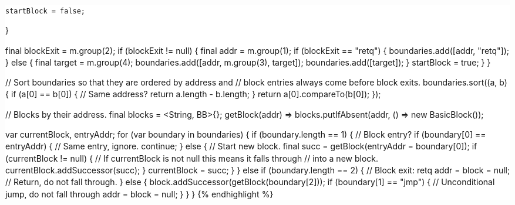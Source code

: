     startBlock = false;
  }

  final blockExit = m.group(2);
  if (blockExit != null) {
    final addr = m.group(1);
    if (blockExit == "retq") {
      boundaries.add([addr, "retq"]);
    } else {
      final target = m.group(4);
      boundaries.add([addr, m.group(3), target]);
      boundaries.add([target]);
    }
    startBlock = true;
  }
}

// Sort boundaries so that they are ordered by address and
// block entries always come before block exits.
boundaries.sort((a, b) {
  if (a[0] == b[0]) {  // Same address?
    return a.length - b.length;
  }
  return a[0].compareTo(b[0]);
});

// Blocks by their address.
final blocks = <String, BB>{};
getBlock(addr) =>
  blocks.putIfAbsent(addr, () => new BasicBlock());

var currentBlock, entryAddr;
for (var boundary in boundaries) {
  if (boundary.length == 1) {  // Block entry?
    if (boundary[0] == entryAddr) {
      // Same entry, ignore.
      continue;
    } else {  // Start new block.
      final succ = getBlock(entryAddr = boundary[0]);
      if (currentBlock != null) {
        // If currentBlock is not null this means it falls through
        // into a new block.
        currentBlock.addSuccessor(succ);
      }
      currentBlock = succ;
    }
  } else if (boundary.length == 2) {  // Block exit: retq
    addr = block = null;  // Return, do not fall through.
  } else {
    block.addSuccessor(getBlock(boundary[2]));
    if (boundary[1] == "jmp") {
      // Unconditional jump, do not fall through
      addr = block = null;
    }
  }
}
{% endhighlight %}
